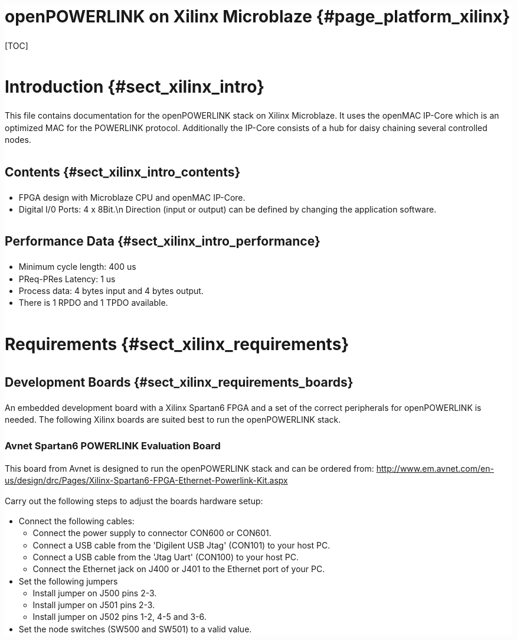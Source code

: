 openPOWERLINK on Xilinx Microblaze {#page_platform_xilinx}
==================================

[TOC]

# Introduction {#sect_xilinx_intro}

This file contains documentation for the openPOWERLINK stack on Xilinx
Microblaze. It uses the openMAC IP-Core which is an optimized MAC
for the POWERLINK protocol. Additionally the IP-Core consists of a hub for
daisy chaining several controlled nodes.

## Contents {#sect_xilinx_intro_contents}

- FPGA design with Microblaze CPU and openMAC IP-Core.
- Digital I/0 Ports: 4 x 8Bit.\n
  Direction (input or output) can be defined by changing the application
  software.

## Performance Data {#sect_xilinx_intro_performance}

- Minimum cycle length: 400 us
- PReq-PRes Latency: 1 us
- Process data: 4 bytes input and 4 bytes output.
- There is 1 RPDO and 1 TPDO available.

# Requirements {#sect_xilinx_requirements}

## Development Boards {#sect_xilinx_requirements_boards}
An embedded development board with a Xilinx Spartan6 FPGA and a set of the
correct peripherals for openPOWERLINK is needed. The following Xilinx boards are
suited best to run the openPOWERLINK stack.

### Avnet Spartan6 POWERLINK Evaluation Board
This board from Avnet is designed to run the openPOWERLINK stack and can be
ordered from: http://www.em.avnet.com/en-us/design/drc/Pages/Xilinx-Spartan6-FPGA-Ethernet-Powerlink-Kit.aspx

Carry out the following steps to adjust the boards hardware setup:
* Connect the following cables:
  - Connect the power supply to connector CON600 or CON601.
  - Connect a USB cable from the 'Digilent USB Jtag' (CON101) to your host PC.
  - Connect a USB cable from the 'Jtag Uart' (CON100) to your host PC.
  - Connect the Ethernet jack on J400 or J401 to the Ethernet port of your PC.
* Set the following jumpers
  - Install jumper on J500 pins 2-3.
  - Install jumper on J501 pins 2-3.
  - Install jumper on J502 pins 1-2, 4-5 and 3-6.
* Set the node switches (SW500 and SW501) to a valid value.
